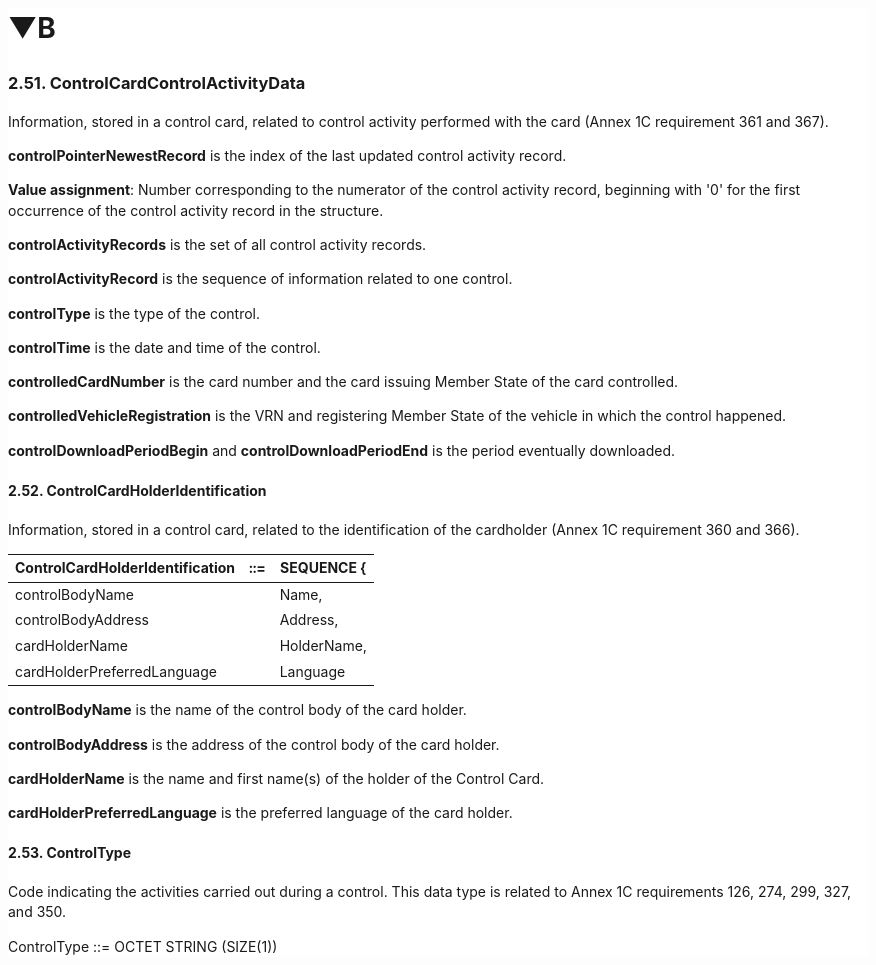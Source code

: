 # **▼B**

### 2.51. **ControlCardControlActivityData**

Information, stored in a control card, related to control activity performed with the card (Annex 1C requirement 361 and 367).

**controlPointerNewestRecord** is the index of the last updated control activity record.

**Value assignment**: Number corresponding to the numerator of the control activity record, beginning with '0' for the first occurrence of the control activity record in the structure.

**controlActivityRecords** is the set of all control activity records.

**controlActivityRecord** is the sequence of information related to one control.

**controlType** is the type of the control.

**controlTime** is the date and time of the control.

**controlledCardNumber** is the card number and the card issuing Member State of the card controlled.

**controlledVehicleRegistration** is the VRN and registering Member State of the vehicle in which the control happened.

**controlDownloadPeriodBegin** and **controlDownloadPeriodEnd** is the period eventually downloaded.

#### 2.52. **ControlCardHolderIdentification**

Information, stored in a control card, related to the identification of the cardholder (Annex 1C requirement 360 and 366).

| ControlCardHolderIdentification | ::= | SEQUENCE {  |
|---------------------------------|-----|-------------|
| controlBodyName                 |     | Name,       |
| controlBodyAddress              |     | Address,    |
| cardHolderName                  |     | HolderName, |
| cardHolderPreferredLanguage     |     | Language    |

**controlBodyName** is the name of the control body of the card holder.

**controlBodyAddress** is the address of the control body of the card holder.

**cardHolderName** is the name and first name(s) of the holder of the Control Card.

**cardHolderPreferredLanguage** is the preferred language of the card holder.

#### 2.53. **ControlType**

Code indicating the activities carried out during a control. This data type is related to Annex 1C requirements 126, 274, 299, 327, and 350.

ControlType ::= OCTET STRING (SIZE(1))
